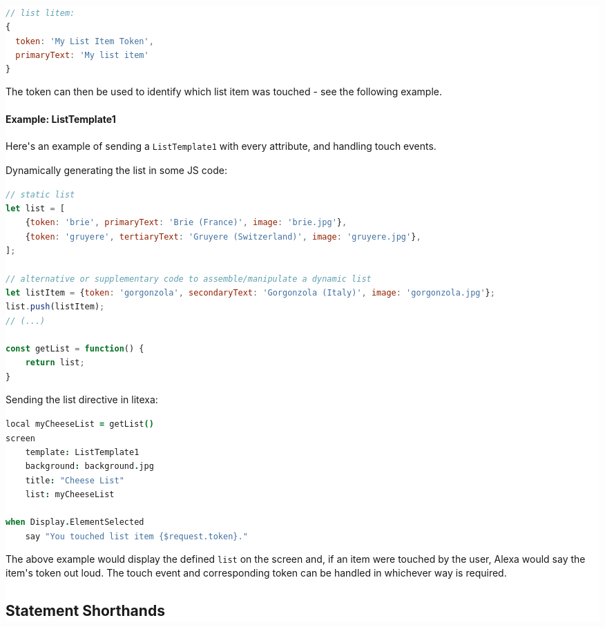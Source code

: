 ```javascript
// list litem:
{
  token: 'My List Item Token',
  primaryText: 'My list item'
}
```

The token can then be used to identify which list item was touched - see the following example.

#### Example: ListTemplate1

Here's an example of sending a `ListTemplate1` with every attribute, and handling touch events.

Dynamically generating the list in some JS code:

```javascript
// static list
let list = [
    {token: 'brie', primaryText: 'Brie (France)', image: 'brie.jpg'},
    {token: 'gruyere', tertiaryText: 'Gruyere (Switzerland)', image: 'gruyere.jpg'},
];

// alternative or supplementary code to assemble/manipulate a dynamic list
let listItem = {token: 'gorgonzola', secondaryText: 'Gorgonzola (Italy)', image: 'gorgonzola.jpg'};
list.push(listItem);
// (...)

const getList = function() {
    return list;
}
```

Sending the list directive in litexa:

```coffeescript
local myCheeseList = getList()
screen
    template: ListTemplate1
    background: background.jpg
    title: "Cheese List"
    list: myCheeseList

when Display.ElementSelected
    say "You touched list item {$request.token}."
```

The above example would display the defined `list` on the screen and, if an item were touched by the user,
Alexa would say the item's token out loud. The touch event and corresponding token can be handled in
whichever way is required.

## Statement Shorthands
